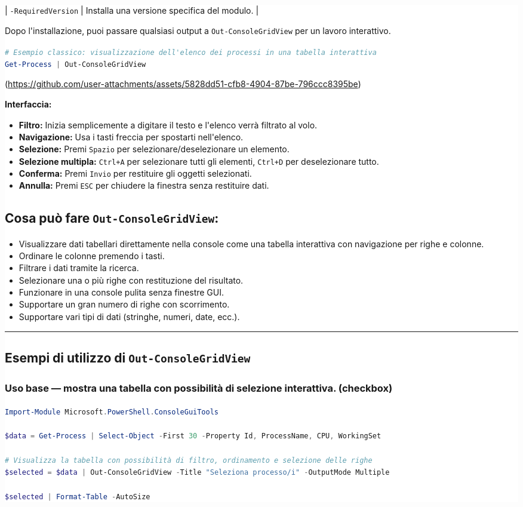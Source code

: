 | `-RequiredVersion` | Installa una versione specifica del modulo.                                                                                   |

Dopo l'installazione, puoi passare qualsiasi output a `Out-ConsoleGridView` per un lavoro interattivo.

```powershell
# Esempio classico: visualizzazione dell'elenco dei processi in una tabella interattiva
Get-Process | Out-ConsoleGridView
```

(https://github.com/user-attachments/assets/5828dd51-cfb8-4904-87be-796ccc8395be)

<video width="600" controls>
  <source src="https://github.com/user-attachments/assets/5828dd51-cfb8-4904-87be-796ccc8395be" type="video/mp4">
  Your browser does not support the video tag.
</video>

**Interfaccia:**
*   **Filtro:** Inizia semplicemente a digitare il testo e l'elenco verrà filtrato al volo.
*   **Navigazione:** Usa i tasti freccia per spostarti nell'elenco.
*   **Selezione:** Premi `Spazio` per selezionare/deselezionare un elemento.
*   **Selezione multipla:** `Ctrl+A` per selezionare tutti gli elementi, `Ctrl+D` per deselezionare tutto.
*   **Conferma:** Premi `Invio` per restituire gli oggetti selezionati.
*   **Annulla:** Premi `ESC` per chiudere la finestra senza restituire dati.

## Cosa può fare `Out-ConsoleGridView`:

* Visualizzare dati tabellari direttamente nella console come una tabella interattiva con navigazione per righe e colonne.
* Ordinare le colonne premendo i tasti.
* Filtrare i dati tramite la ricerca.
* Selezionare una o più righe con restituzione del risultato.
* Funzionare in una console pulita senza finestre GUI.
* Supportare un gran numero di righe con scorrimento.
* Supportare vari tipi di dati (stringhe, numeri, date, ecc.).

---

## Esempi di utilizzo di `Out-ConsoleGridView`

### Uso base — mostra una tabella con possibilità di selezione interattiva. (checkbox)

```powershell
Import-Module Microsoft.PowerShell.ConsoleGuiTools

$data = Get-Process | Select-Object -First 30 -Property Id, ProcessName, CPU, WorkingSet

# Visualizza la tabella con possibilità di filtro, ordinamento e selezione delle righe
$selected = $data | Out-ConsoleGridView -Title "Seleziona processo/i" -OutputMode Multiple

$selected | Format-Table -AutoSize
```
